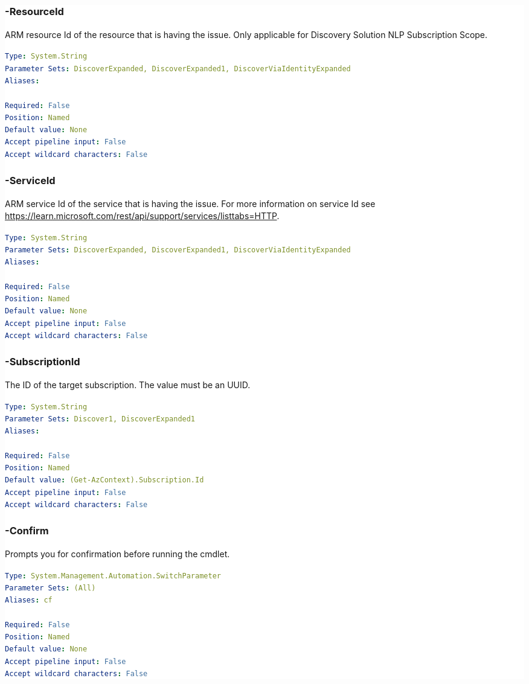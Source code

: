 ### -ResourceId
ARM resource Id of the resource that is having the issue.
Only applicable for Discovery Solution NLP Subscription Scope.

```yaml
Type: System.String
Parameter Sets: DiscoverExpanded, DiscoverExpanded1, DiscoverViaIdentityExpanded
Aliases:

Required: False
Position: Named
Default value: None
Accept pipeline input: False
Accept wildcard characters: False
```

### -ServiceId
ARM service Id of the service that is having the issue.
For more information on service Id see https://learn.microsoft.com/rest/api/support/services/listtabs=HTTP.

```yaml
Type: System.String
Parameter Sets: DiscoverExpanded, DiscoverExpanded1, DiscoverViaIdentityExpanded
Aliases:

Required: False
Position: Named
Default value: None
Accept pipeline input: False
Accept wildcard characters: False
```

### -SubscriptionId
The ID of the target subscription.
The value must be an UUID.

```yaml
Type: System.String
Parameter Sets: Discover1, DiscoverExpanded1
Aliases:

Required: False
Position: Named
Default value: (Get-AzContext).Subscription.Id
Accept pipeline input: False
Accept wildcard characters: False
```

### -Confirm
Prompts you for confirmation before running the cmdlet.

```yaml
Type: System.Management.Automation.SwitchParameter
Parameter Sets: (All)
Aliases: cf

Required: False
Position: Named
Default value: None
Accept pipeline input: False
Accept wildcard characters: False
```
